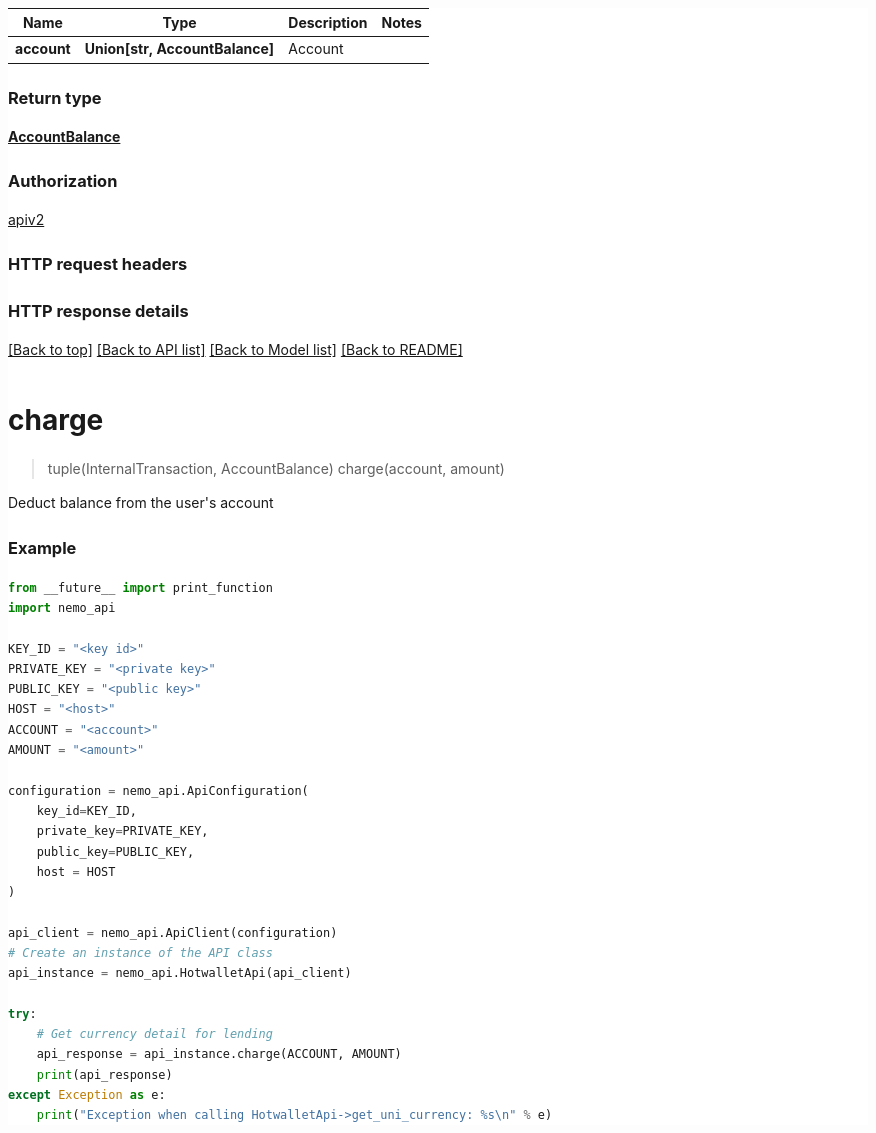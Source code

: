 Name | Type | Description  | Notes
------------- | ------------- | ------------- | -------------
 **account** | **Union[str, AccountBalance]**| Account | 

### Return type

[**AccountBalance**](AccountBalance.md)

### Authorization

[apiv2](../README.md#apiv2)

### HTTP request headers

### HTTP response details

[[Back to top]](#) [[Back to API list]](../README.md#documentation-for-api-endpoints) [[Back to Model list]](../README.md#documentation-for-models) [[Back to README]](../README.md)

# **charge**
> tuple(InternalTransaction, AccountBalance) charge(account, amount)

Deduct balance from the user's account

### Example

```python
from __future__ import print_function
import nemo_api

KEY_ID = "<key id>"
PRIVATE_KEY = "<private key>"
PUBLIC_KEY = "<public key>"
HOST = "<host>"
ACCOUNT = "<account>"
AMOUNT = "<amount>"

configuration = nemo_api.ApiConfiguration(
    key_id=KEY_ID,
    private_key=PRIVATE_KEY,
    public_key=PUBLIC_KEY,
    host = HOST
)

api_client = nemo_api.ApiClient(configuration)
# Create an instance of the API class
api_instance = nemo_api.HotwalletApi(api_client)

try:
    # Get currency detail for lending
    api_response = api_instance.charge(ACCOUNT, AMOUNT)
    print(api_response)
except Exception as e:
    print("Exception when calling HotwalletApi->get_uni_currency: %s\n" % e)
```

